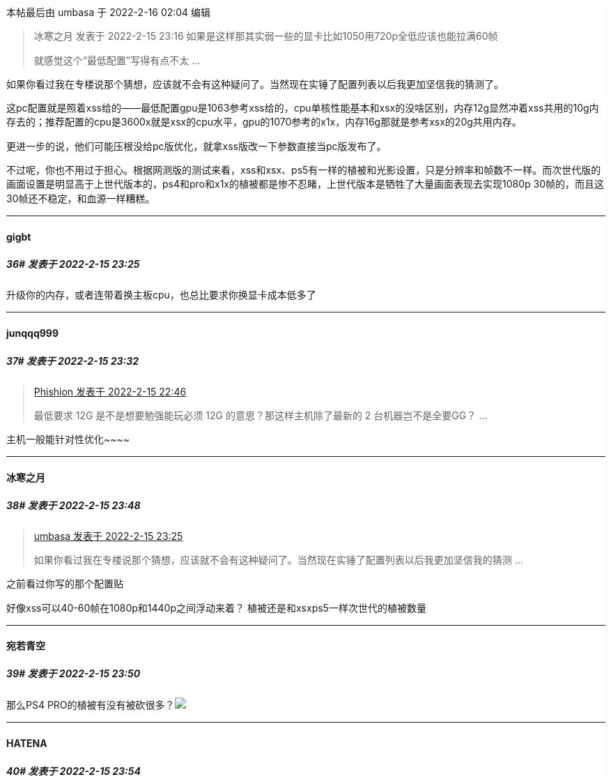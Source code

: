  本帖最后由 umbasa 于 2022-2-16 02:04 编辑 
<blockquote>冰寒之月 发表于 2022-2-15 23:16
如果是这样那其实弱一些的显卡比如1050用720p全低应该也能拉满60帧

就感觉这个“最低配置”写得有点不太 ...</blockquote>
如果你看过我在专楼说那个猜想，应该就不会有这种疑问了。当然现在实锤了配置列表以后我更加坚信我的猜测了。

这pc配置就是照着xss给的——最低配置gpu是1063参考xss给的，cpu单核性能基本和xsx的没啥区别，内存12g显然冲着xss共用的10g内存去的；推荐配置的cpu是3600x就是xsx的cpu水平，gpu的1070参考的x1x，内存16g那就是参考xsx的20g共用内存。

更进一步的说，他们可能压根没给pc版优化，就拿xss版改一下参数直接当pc版发布了。

不过呢，你也不用过于担心。根据网测版的测试来看，xss和xsx、ps5有一样的植被和光影设置，只是分辨率和帧数不一样。而次世代版的画面设置是明显高于上世代版本的，ps4和pro和x1x的植被都是惨不忍睹，上世代版本是牺牲了大量画面表现去实现1080p 30帧的，而且这30帧还不稳定，和血源一样糟糕。

*****

####  gigbt  
##### 36#       发表于 2022-2-15 23:25

升级你的内存，或者连带着换主板cpu，也总比要求你换显卡成本低多了

*****

####  junqqq999  
##### 37#       发表于 2022-2-15 23:32

<blockquote><a href="httphttps://bbs.saraba1st.com/2b/forum.php?mod=redirect&amp;goto=findpost&amp;pid=54703640&amp;ptid=2052778" target="_blank">Phishion 发表于 2022-2-15 22:46</a>

最低要求 12G 是不是想要勉强能玩必须 12G 的意思？那这样主机除了最新的 2 台机器岂不是全要GG？ ...</blockquote>
主机一般能针对性优化~~~~

*****

####  冰寒之月  
##### 38#       发表于 2022-2-15 23:48

<blockquote><a href="httphttps://bbs.saraba1st.com/2b/forum.php?mod=redirect&amp;goto=findpost&amp;pid=54704163&amp;ptid=2052778" target="_blank">umbasa 发表于 2022-2-15 23:25</a>

如果你看过我在专楼说那个猜想，应该就不会有这种疑问了。当然现在实锤了配置列表以后我更加坚信我的猜测 ...</blockquote>
之前看过你写的那个配置贴

好像xss可以40-60帧在1080p和1440p之间浮动来着？ 植被还是和xsxps5一样次世代的植被数量

*****

####  宛若青空  
##### 39#       发表于 2022-2-15 23:50

那么PS4 PRO的植被有没有被砍很多？<img src="https://static.saraba1st.com/image/smiley/face2017/068.png" referrerpolicy="no-referrer">

*****

####  HATENA  
##### 40#       发表于 2022-2-15 23:54
